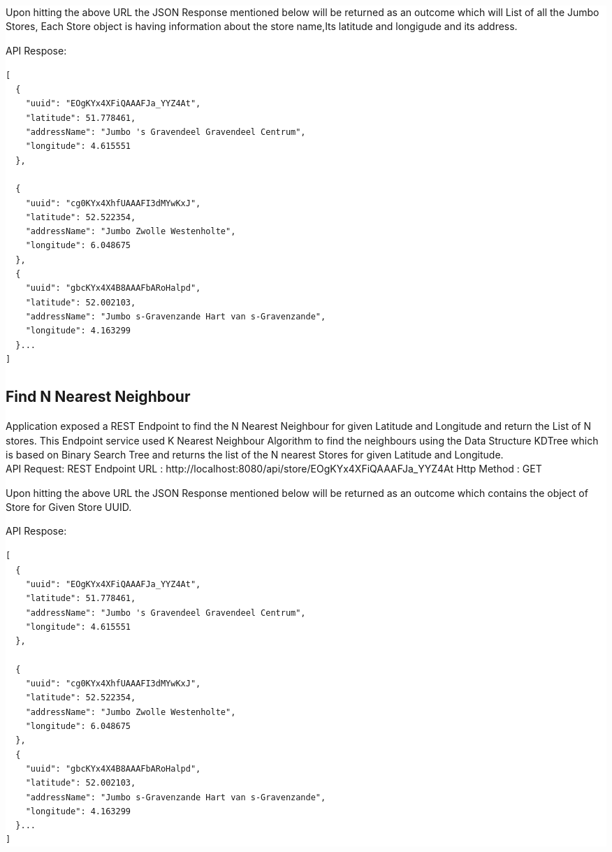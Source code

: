 Upon hitting the above URL the JSON Response mentioned below will be returned as an outcome which will List of all the Jumbo Stores, Each Store object is having information about the store name,Its latitude and longigude and its address.

API Respose:
```
[
  {
    "uuid": "EOgKYx4XFiQAAAFJa_YYZ4At",
    "latitude": 51.778461,
    "addressName": "Jumbo 's Gravendeel Gravendeel Centrum",
    "longitude": 4.615551
  },

  {
    "uuid": "cg0KYx4XhfUAAAFI3dMYwKxJ",
    "latitude": 52.522354,
    "addressName": "Jumbo Zwolle Westenholte",
    "longitude": 6.048675
  },
  {
    "uuid": "gbcKYx4X4B8AAAFbARoHalpd",
    "latitude": 52.002103,
    "addressName": "Jumbo s-Gravenzande Hart van s-Gravenzande",
    "longitude": 4.163299
  }...
]
```

## Find N Nearest Neighbour
Application exposed a REST Endpoint to find the N Nearest Neighbour for given Latitude and Longitude and return the List of N stores. This Endpoint service used K Nearest Neighbour Algorithm to find the neighbours using the Data Structure KDTree which is based on Binary Search Tree and returns the list of the N nearest Stores for given Latitude and Longitude.  
API Request:
REST Endpoint URL : http://localhost:8080/api/store/EOgKYx4XFiQAAAFJa_YYZ4At
Http Method : GET

Upon hitting the above URL the JSON Response mentioned below will be returned as an outcome which contains the object of Store for Given Store UUID.

API Respose:
```
[
  {
    "uuid": "EOgKYx4XFiQAAAFJa_YYZ4At",
    "latitude": 51.778461,
    "addressName": "Jumbo 's Gravendeel Gravendeel Centrum",
    "longitude": 4.615551
  },

  {
    "uuid": "cg0KYx4XhfUAAAFI3dMYwKxJ",
    "latitude": 52.522354,
    "addressName": "Jumbo Zwolle Westenholte",
    "longitude": 6.048675
  },
  {
    "uuid": "gbcKYx4X4B8AAAFbARoHalpd",
    "latitude": 52.002103,
    "addressName": "Jumbo s-Gravenzande Hart van s-Gravenzande",
    "longitude": 4.163299
  }...
]
```